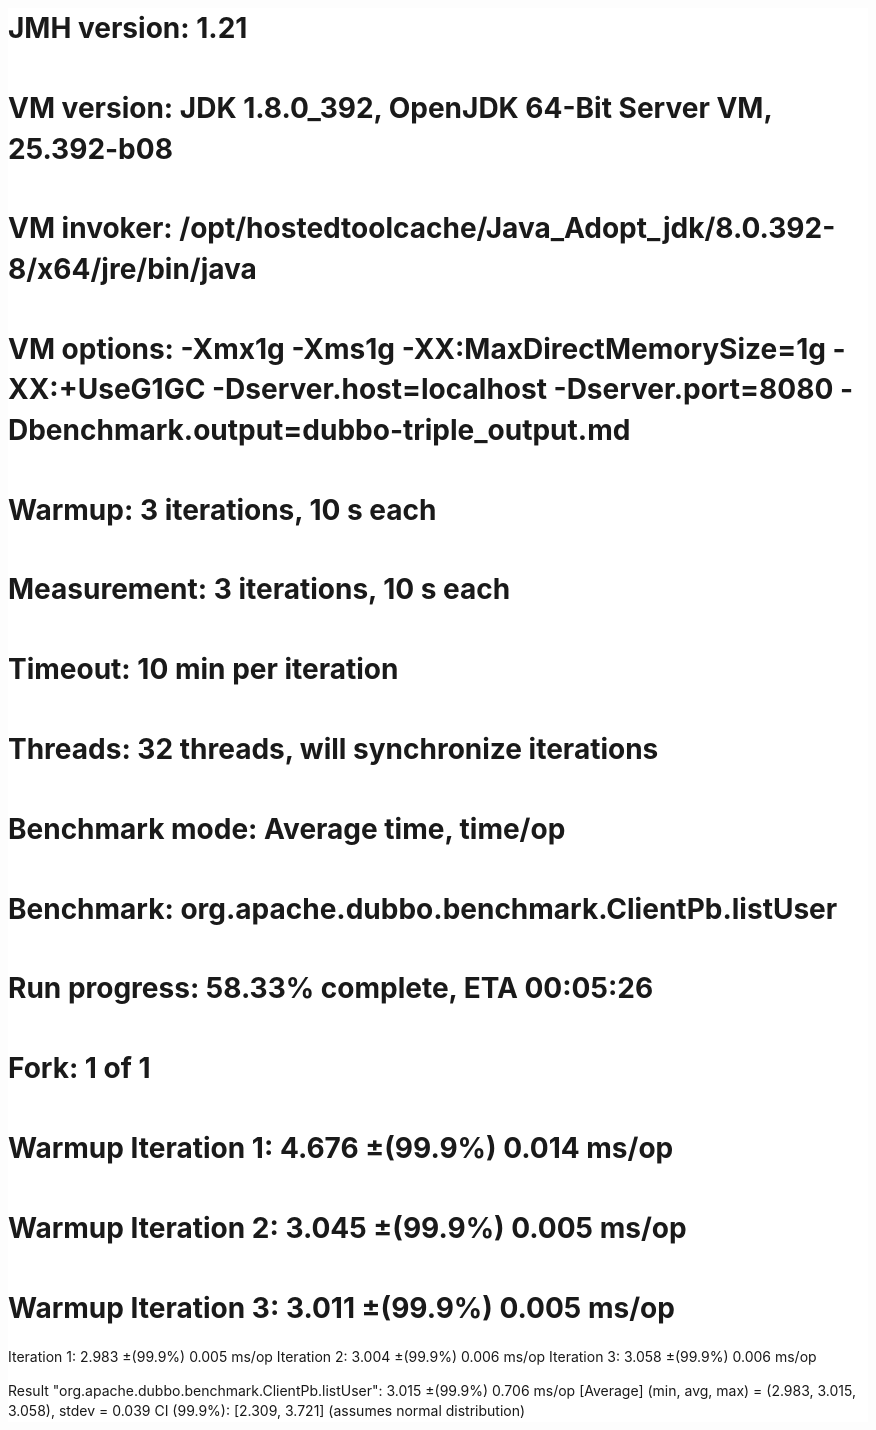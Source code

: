 
# JMH version: 1.21
# VM version: JDK 1.8.0_392, OpenJDK 64-Bit Server VM, 25.392-b08
# VM invoker: /opt/hostedtoolcache/Java_Adopt_jdk/8.0.392-8/x64/jre/bin/java
# VM options: -Xmx1g -Xms1g -XX:MaxDirectMemorySize=1g -XX:+UseG1GC -Dserver.host=localhost -Dserver.port=8080 -Dbenchmark.output=dubbo-triple_output.md
# Warmup: 3 iterations, 10 s each
# Measurement: 3 iterations, 10 s each
# Timeout: 10 min per iteration
# Threads: 32 threads, will synchronize iterations
# Benchmark mode: Average time, time/op
# Benchmark: org.apache.dubbo.benchmark.ClientPb.listUser

# Run progress: 58.33% complete, ETA 00:05:26
# Fork: 1 of 1
# Warmup Iteration   1: 4.676 ±(99.9%) 0.014 ms/op
# Warmup Iteration   2: 3.045 ±(99.9%) 0.005 ms/op
# Warmup Iteration   3: 3.011 ±(99.9%) 0.005 ms/op
Iteration   1: 2.983 ±(99.9%) 0.005 ms/op
Iteration   2: 3.004 ±(99.9%) 0.006 ms/op
Iteration   3: 3.058 ±(99.9%) 0.006 ms/op


Result "org.apache.dubbo.benchmark.ClientPb.listUser":
  3.015 ±(99.9%) 0.706 ms/op [Average]
  (min, avg, max) = (2.983, 3.015, 3.058), stdev = 0.039
  CI (99.9%): [2.309, 3.721] (assumes normal distribution)
